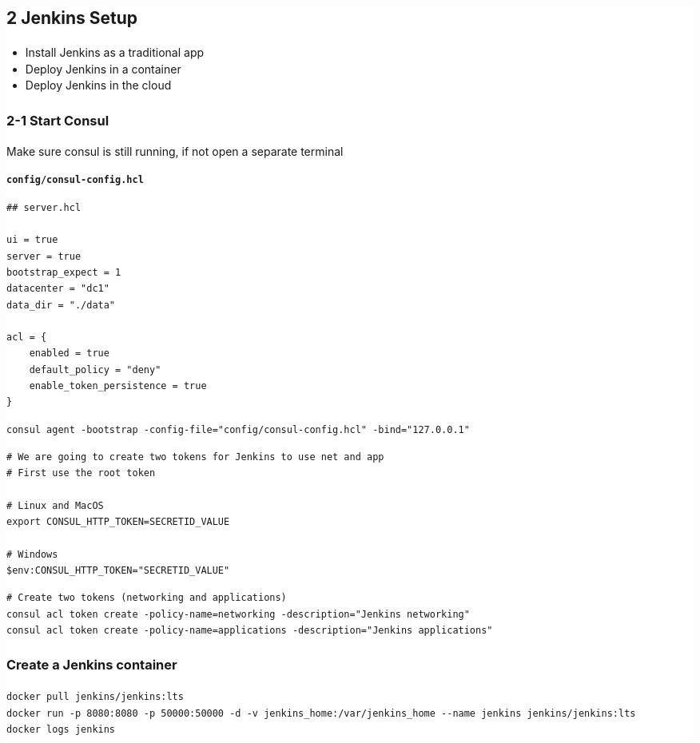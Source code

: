 ## **2 Jenkins Setup**

* Install Jenkins as a traditional app
* Deploy Jenkins in a container
* Deploy Jenkins in the cloud

### 2-1 Start Consul


Make sure consul is still running, if not open a separate terminal

**`config/consul-config.hcl`**

```
## server.hcl

ui = true
server = true
bootstrap_expect = 1
datacenter = "dc1"
data_dir = "./data"

acl = {
    enabled = true
    default_policy = "deny"
    enable_token_persistence = true
}
```

```
consul agent -bootstrap -config-file="config/consul-config.hcl" -bind="127.0.0.1"
```

```
# We are going to create two tokens for Jenkins to use net and app
# First use the root token

# Linux and MacOS
export CONSUL_HTTP_TOKEN=SECRETID_VALUE

# Windows
$env:CONSUL_HTTP_TOKEN="SECRETID_VALUE"
```

```
# Create two tokens (networking and applications)
consul acl token create -policy-name=networking -description="Jenkins networking"
consul acl token create -policy-name=applications -description="Jenkins applications"
```

### **Create a Jenkins container**

```
docker pull jenkins/jenkins:lts
docker run -p 8080:8080 -p 50000:50000 -d -v jenkins_home:/var/jenkins_home --name jenkins jenkins/jenkins:lts
docker logs jenkins
```
